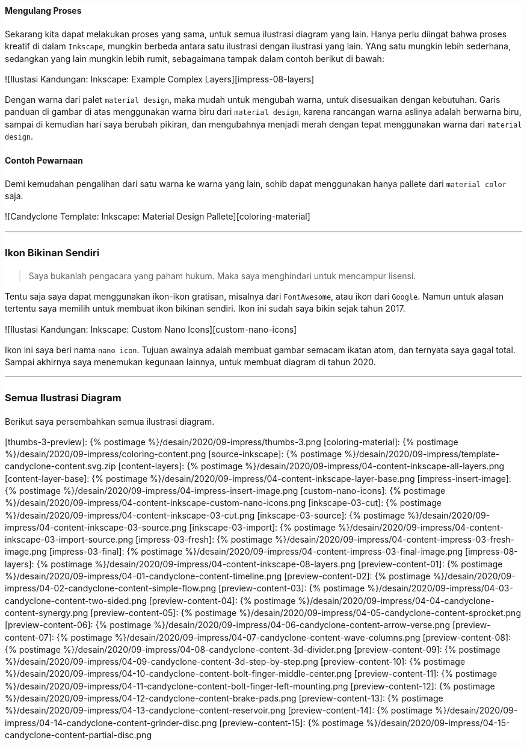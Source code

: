 #### Mengulang Proses

Sekarang kita dapat melakukan proses yang sama,
untuk semua ilustrasi diagram yang lain.
Hanya perlu diingat bahwa proses kreatif di dalam `Inkscape`,
mungkin berbeda antara satu ilustrasi dengan ilustrasi yang lain.
YAng satu mungkin lebih sederhana, 
sedangkan yang lain mungkin lebih rumit,
sebagaimana tampak dalam contoh berikut di bawah:

![Ilustasi Kandungan: Inkscape: Example Complex Layers][impress-08-layers]

Dengan warna dari palet `material design`,
maka mudah untuk mengubah warna, untuk disesuaikan dengan kebutuhan.
Garis panduan di gambar di atas menggunakan warna biru dari `material design`,
karena rancangan warna  aslinya adalah berwarna biru,
sampai di kemudian hari saya berubah pikiran,
dan mengubahnya menjadi merah dengan tepat menggunakan warna dari `material design`.

#### Contoh Pewarnaan

Demi kemudahan pengalihan dari satu warna ke warna yang lain,
sohib dapat menggunakan hanya pallete dari `material color` saja.

![Candyclone Template: Inkscape: Material Design Pallete][coloring-material]

-- -- --

<a name="ikon-bikinan-sendiri"></a>

### Ikon Bikinan Sendiri

> Saya bukanlah pengacara yang paham hukum.
> Maka saya menghindari untuk mencampur lisensi.

Tentu saja saya dapat menggunakan ikon-ikon gratisan,
misalnya dari `FontAwesome`, atau ikon dari `Google`.
Namun untuk alasan tertentu saya memilih untuk membuat ikon bikinan sendiri.
Ikon ini sudah saya bikin sejak tahun 2017.

![Ilustasi Kandungan: Inkscape: Custom Nano Icons][custom-nano-icons]

Ikon ini saya beri nama `nano icon`.
Tujuan awalnya adalah membuat gambar semacam ikatan atom,
dan ternyata saya gagal total.
Sampai akhirnya saya menemukan kegunaan lainnya,
untuk membuat diagram di tahun 2020.

-- -- --

<a name="ilustrasi-diagram"></a>

### Semua Ilustrasi Diagram

Berikut saya persembahkan semua ilustrasi diagram.


[//]: <> ( -- -- -- links below -- -- -- )
[local-whats-next]:     /inkscape/2020/09/25/inkscape-impress-slides-05.html
[english-version]:      https://epsi-rns.gitlab.io/design/2020/09/24/inkscape-impress-slides-04/
[thumbs-3-preview]:     {% postimage %}/desain/2020/09-impress/thumbs-3.png
[coloring-material]:    {% postimage %}/desain/2020/09-impress/coloring-content.png
[source-inkscape]:      {% postimage %}/desain/2020/09-impress/template-candyclone-content.svg.zip
[content-layers]:       {% postimage %}/desain/2020/09-impress/04-content-inkscape-all-layers.png
[content-layer-base]:   {% postimage %}/desain/2020/09-impress/04-content-inkscape-layer-base.png
[impress-insert-image]: {% postimage %}/desain/2020/09-impress/04-impress-insert-image.png
[custom-nano-icons]:    {% postimage %}/desain/2020/09-impress/04-content-inkscape-custom-nano-icons.png
[inkscape-03-cut]:      {% postimage %}/desain/2020/09-impress/04-content-inkscape-03-cut.png
[inkscape-03-source]:   {% postimage %}/desain/2020/09-impress/04-content-inkscape-03-source.png
[inkscape-03-import]:   {% postimage %}/desain/2020/09-impress/04-content-inkscape-03-import-source.png
[impress-03-fresh]:     {% postimage %}/desain/2020/09-impress/04-content-impress-03-fresh-image.png
[impress-03-final]:     {% postimage %}/desain/2020/09-impress/04-content-impress-03-final-image.png
[impress-08-layers]:    {% postimage %}/desain/2020/09-impress/04-content-inkscape-08-layers.png
[preview-content-01]:   {% postimage %}/desain/2020/09-impress/04-01-candyclone-content-timeline.png
[preview-content-02]:   {% postimage %}/desain/2020/09-impress/04-02-candyclone-content-simple-flow.png
[preview-content-03]:   {% postimage %}/desain/2020/09-impress/04-03-candyclone-content-two-sided.png
[preview-content-04]:   {% postimage %}/desain/2020/09-impress/04-04-candyclone-content-synergy.png
[preview-content-05]:   {% postimage %}/desain/2020/09-impress/04-05-candyclone-content-sprocket.png
[preview-content-06]:   {% postimage %}/desain/2020/09-impress/04-06-candyclone-content-arrow-verse.png
[preview-content-07]:   {% postimage %}/desain/2020/09-impress/04-07-candyclone-content-wave-columns.png
[preview-content-08]:   {% postimage %}/desain/2020/09-impress/04-08-candyclone-content-3d-divider.png
[preview-content-09]:   {% postimage %}/desain/2020/09-impress/04-09-candyclone-content-3d-step-by-step.png
[preview-content-10]:   {% postimage %}/desain/2020/09-impress/04-10-candyclone-content-bolt-finger-middle-center.png
[preview-content-11]:   {% postimage %}/desain/2020/09-impress/04-11-candyclone-content-bolt-finger-left-mounting.png
[preview-content-12]:   {% postimage %}/desain/2020/09-impress/04-12-candyclone-content-brake-pads.png
[preview-content-13]:   {% postimage %}/desain/2020/09-impress/04-13-candyclone-content-reservoir.png
[preview-content-14]:   {% postimage %}/desain/2020/09-impress/04-14-candyclone-content-grinder-disc.png
[preview-content-15]:   {% postimage %}/desain/2020/09-impress/04-15-candyclone-content-partial-disc.png